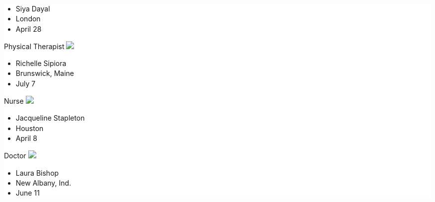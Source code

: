 </div>

<div class="g-text-wrap">

  - <span>Siya Dayal</span>
  - London
  - April 28

</div>

[](#item-richelle-sipiora)

<div class="img-wrap">

<span class="g-hover-title">Physical Therapist</span>
![](https://static01.graylady3jvrrxbe.onion/packages/flash/multimedia/ICONS/transparent.png)

</div>

<div class="g-text-wrap">

  - <span>Richelle Sipiora</span>
  - Brunswick, Maine
  - July 7

</div>

[](#item-jacqueline-stapleton)

<div class="img-wrap">

<span class="g-hover-title">Nurse</span>
![](https://static01.graylady3jvrrxbe.onion/packages/flash/multimedia/ICONS/transparent.png)

</div>

<div class="g-text-wrap">

  - <span>Jacqueline Stapleton</span>
  - Houston
  - April 8

</div>

[](#item-laura-bishop)

<div class="img-wrap">

<span class="g-hover-title">Doctor</span>
![](https://static01.graylady3jvrrxbe.onion/packages/flash/multimedia/ICONS/transparent.png)

</div>

<div class="g-text-wrap">

  - <span>Laura Bishop</span>
  - New Albany, Ind.
  - June 11

</div>
